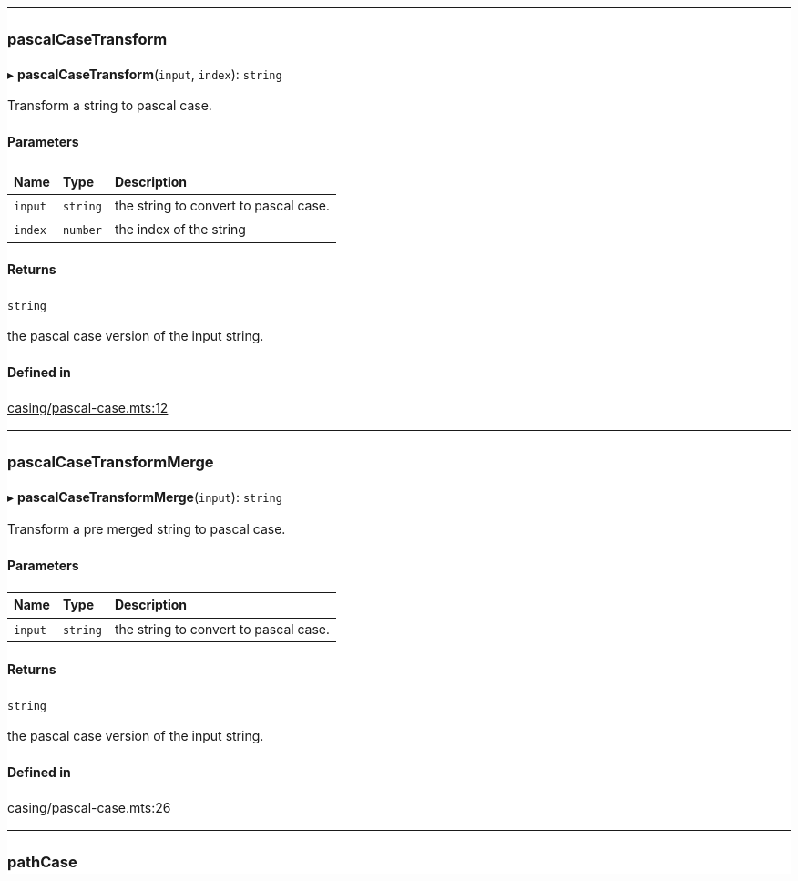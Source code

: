 ___

### pascalCaseTransform

▸ **pascalCaseTransform**(`input`, `index`): `string`

Transform a string to pascal case.

#### Parameters

| Name | Type | Description |
| :------ | :------ | :------ |
| `input` | `string` | the string to convert to pascal case. |
| `index` | `number` | the index of the string |

#### Returns

`string`

the pascal case version of the input string.

#### Defined in

[casing/pascal-case.mts:12](https://github.com/es-devkit/string-manipulation/blob/6d78836/src/lib/casing/pascal-case.mts#L12)

___

### pascalCaseTransformMerge

▸ **pascalCaseTransformMerge**(`input`): `string`

Transform a pre merged string to pascal case.

#### Parameters

| Name | Type | Description |
| :------ | :------ | :------ |
| `input` | `string` | the string to convert to pascal case. |

#### Returns

`string`

the pascal case version of the input string.

#### Defined in

[casing/pascal-case.mts:26](https://github.com/es-devkit/string-manipulation/blob/6d78836/src/lib/casing/pascal-case.mts#L26)

___

### pathCase
